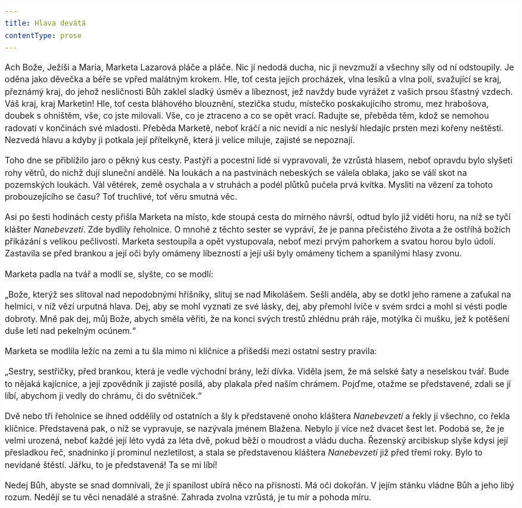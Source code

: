 ```yaml
---
title: Hlava devátá
contentType: prose
---
```


<section>

Ach Bože, Ježíši a Maria, Marketa Lazarová pláče a pláče. Nic jí nedodá ducha, nic ji nevzmuží a všechny síly od ní odstoupily. Je oděna jako děvečka a béře se vpřed malátným krokem. Hle, toť cesta jejích procházek, vlna lesíků a vlna polí, svažující se kraj, přeznámý kraj, do jehož nesličnosti Bůh zaklel sladký úsměv a líbeznost, jež navždy bude vyrážet z vašich prsou šťastný vzdech. Váš kraj, kraj Marketin! Hle, toť cesta bláhového blouznění, stezička studu, místečko poskakujícího stromu, mez hrabošova, doubek s ohništěm, vše, co jste milovali. Vše, co je ztraceno a co se opět vrací. Radujte se, přeběda těm, kdož se nemohou radovati v končinách své mladosti. Přeběda Marketě, neboť kráčí a nic nevidí a nic neslyší hledajíc prsten mezi kořeny neštěstí. Nezvedá hlavu a kdyby ji potkala její přítelkyně, která ji velice miluje, zajisté se nepoznají.

Toho dne se přiblížilo jaro o pěkný kus cesty. Pastýři a pocestní lidé si vypravovali, že vzrůstá hlasem, neboť opravdu bylo slyšeti rohy větrů, do nichž dují sluneční andělé. Na loukách a na pastvinách nebeských se válela oblaka, jako se válí skot na pozemských loukách. Vál větérek, země osychala a v struhách a podél plůtků pučela prvá kvítka. Mysliti na vězení za tohoto probouzejícího se času? Toť truchlivé, toť věru smutná věc.

Asi po šesti hodinách cesty přišla Marketa na místo, kde stoupá cesta do mírného návrší, odtud bylo již viděti horu, na níž se tyčí klášter _Nanebevzetí_. Zde bydlily řeholnice. O mnohé z těchto sester se vypráví, že je panna přečistého života a že ostříhá božích přikázání s velikou pečlivostí. Marketa sestoupila a opět vystupovala, neboť mezi prvým pahorkem a svatou horou bylo údolí. Zastavila se před brankou a její oči byly omámeny líbezností a její uši byly omámeny tichem a spanilými hlasy zvonu.

Marketa padla na tvář a modlí se, slyšte, co se modlí:

„Bože, kterýž ses slitoval nad nepodobnými hříšníky, slituj se nad Mikolášem. Sešli anděla, aby se dotkl jeho ramene a zaťukal na helmici, v níž vězí urputná hlava. Dej, aby se mohl vyznati ze své lásky, dej, aby přemohl lvíče v svém srdci a mohl si vésti podle dobroty. Mně pak dej, můj Bože, abych směla věřiti, že na konci svých trestů zhlédnu práh ráje, motýlka či mušku, jež k potěšení duše letí nad pekelným ocúnem.“

Marketa se modlila ležíc na zemi a tu šla mimo ni klíčnice a přišedši mezi ostatní sestry pravila:

„Sestry, sestřičky, před brankou, která je vedle východní brány, leží dívka. Viděla jsem, že má selské šaty a neselskou tvář. Bude to nějaká kajícnice, a její zpovědník ji zajisté posílá, aby plakala před naším chrámem. Pojďme, otažme se představené, zdali se jí líbí, abychom ji vedly do chrámu, či do světniček.“

Dvě nebo tři řeholnice se ihned oddělily od ostatních a šly k představené onoho kláštera _Nanebevzetí_ a řekly jí všechno, co řekla klíčnice. Představená pak, o níž se vypravuje, se nazývala jménem Blažena. Nebylo jí více než dvacet šest let. Podobá se, že je velmi urozená, neboť každé její léto vydá za léta dvě, pokud běží o moudrost a vládu ducha. Řezenský arcibiskup slyše kdysi její přesladkou řeč, snadninko jí prominul nezletilost, a stala se představenou kláštera _Nanebevzetí_ již před třemi roky. Bylo to nevídané štěstí. Jářku, to je představená! Ta se mi líbí!

Nedej Bůh, abyste se snad domnívali, že jí spanilost ubírá něco na přísnosti. Má oči dokořán. V jejím stánku vládne Bůh a jeho libý rozum. Nedějí se tu věci nenadálé a strašné. Zahrada zvolna vzrůstá, je tu mír a pohoda míru.
